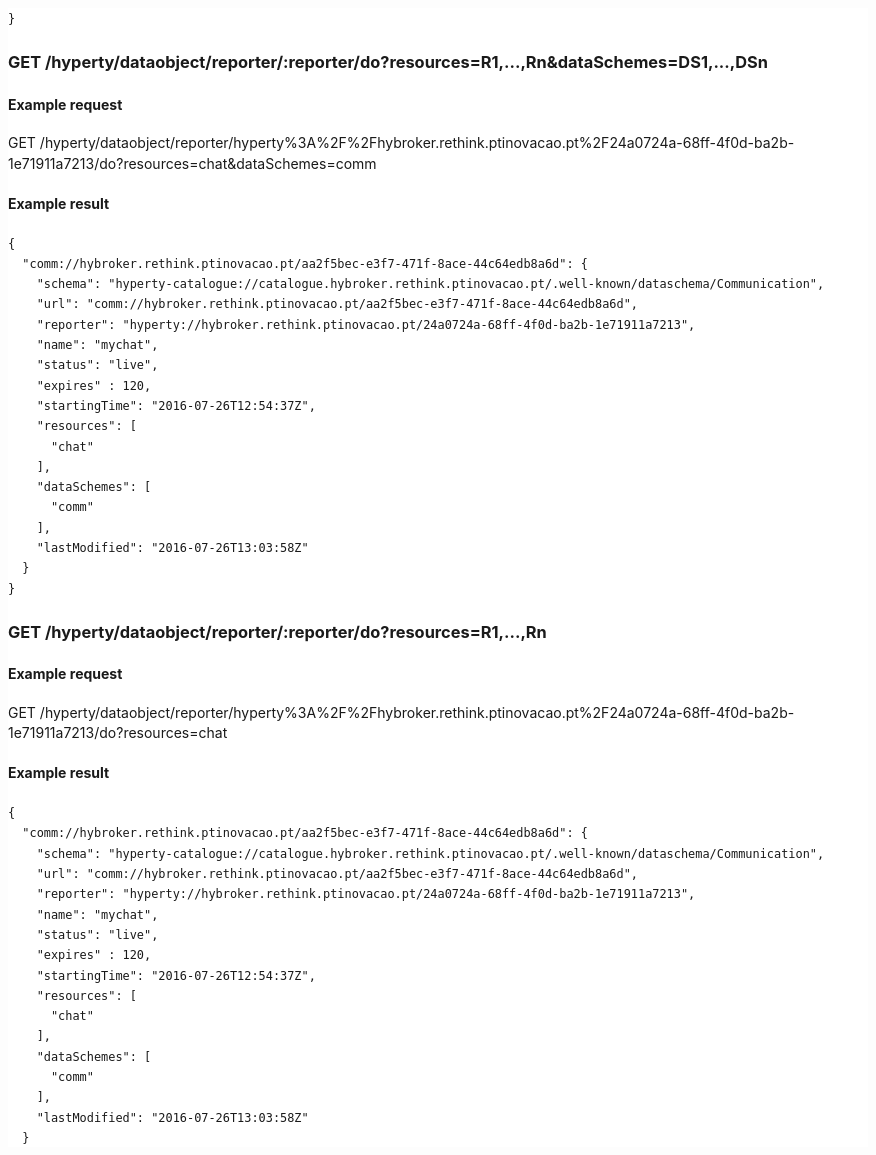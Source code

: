 ```
}
```

### GET /hyperty/dataobject/reporter/:reporter/do?resources=R1,...,Rn&dataSchemes=DS1,...,DSn

#### Example request

GET /hyperty/dataobject/reporter/hyperty%3A%2F%2Fhybroker.rethink.ptinovacao.pt%2F24a0724a-68ff-4f0d-ba2b-1e71911a7213/do?resources=chat&dataSchemes=comm

#### Example result

```
{
  "comm://hybroker.rethink.ptinovacao.pt/aa2f5bec-e3f7-471f-8ace-44c64edb8a6d": {
    "schema": "hyperty-catalogue://catalogue.hybroker.rethink.ptinovacao.pt/.well-known/dataschema/Communication",
    "url": "comm://hybroker.rethink.ptinovacao.pt/aa2f5bec-e3f7-471f-8ace-44c64edb8a6d",
    "reporter": "hyperty://hybroker.rethink.ptinovacao.pt/24a0724a-68ff-4f0d-ba2b-1e71911a7213",
    "name": "mychat",
    "status": "live",
    "expires" : 120,
    "startingTime": "2016-07-26T12:54:37Z",
    "resources": [
      "chat"
    ],
    "dataSchemes": [
      "comm"
    ],
    "lastModified": "2016-07-26T13:03:58Z"
  }
}

```

### GET /hyperty/dataobject/reporter/:reporter/do?resources=R1,...,Rn

#### Example request

GET /hyperty/dataobject/reporter/hyperty%3A%2F%2Fhybroker.rethink.ptinovacao.pt%2F24a0724a-68ff-4f0d-ba2b-1e71911a7213/do?resources=chat

#### Example result

```
{
  "comm://hybroker.rethink.ptinovacao.pt/aa2f5bec-e3f7-471f-8ace-44c64edb8a6d": {
    "schema": "hyperty-catalogue://catalogue.hybroker.rethink.ptinovacao.pt/.well-known/dataschema/Communication",
    "url": "comm://hybroker.rethink.ptinovacao.pt/aa2f5bec-e3f7-471f-8ace-44c64edb8a6d",
    "reporter": "hyperty://hybroker.rethink.ptinovacao.pt/24a0724a-68ff-4f0d-ba2b-1e71911a7213",
    "name": "mychat",
    "status": "live",
    "expires" : 120,
    "startingTime": "2016-07-26T12:54:37Z",
    "resources": [
      "chat"
    ],
    "dataSchemes": [
      "comm"
    ],
    "lastModified": "2016-07-26T13:03:58Z"
  }
```